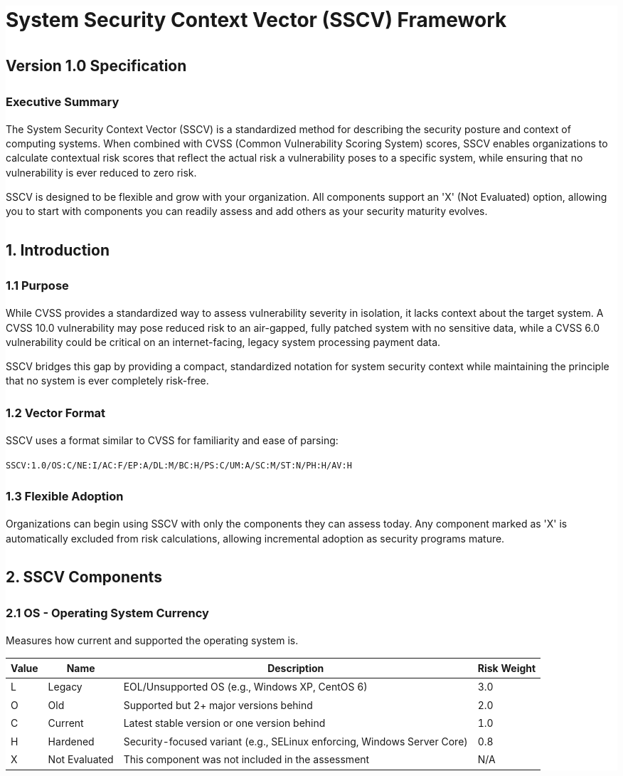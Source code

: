 # System Security Context Vector (SSCV) Framework
## Version 1.0 Specification

### Executive Summary

The System Security Context Vector (SSCV) is a standardized method for describing the security posture and context of computing systems. When combined with CVSS (Common Vulnerability Scoring System) scores, SSCV enables organizations to calculate contextual risk scores that reflect the actual risk a vulnerability poses to a specific system, while ensuring that no vulnerability is ever reduced to zero risk.

SSCV is designed to be flexible and grow with your organization. All components support an 'X' (Not Evaluated) option, allowing you to start with components you can readily assess and add others as your security maturity evolves.

## 1. Introduction

### 1.1 Purpose

While CVSS provides a standardized way to assess vulnerability severity in isolation, it lacks context about the target system. A CVSS 10.0 vulnerability may pose reduced risk to an air-gapped, fully patched system with no sensitive data, while a CVSS 6.0 vulnerability could be critical on an internet-facing, legacy system processing payment data.

SSCV bridges this gap by providing a compact, standardized notation for system security context while maintaining the principle that no system is ever completely risk-free.

### 1.2 Vector Format

SSCV uses a format similar to CVSS for familiarity and ease of parsing:

```
SSCV:1.0/OS:C/NE:I/AC:F/EP:A/DL:M/BC:H/PS:C/UM:A/SC:M/ST:N/PH:H/AV:H
```

### 1.3 Flexible Adoption

Organizations can begin using SSCV with only the components they can assess today. Any component marked as 'X' is automatically excluded from risk calculations, allowing incremental adoption as security programs mature.

## 2. SSCV Components

### 2.1 OS - Operating System Currency

Measures how current and supported the operating system is.

| Value | Name | Description | Risk Weight |
|-------|------|-------------|-------------|
| L | Legacy | EOL/Unsupported OS (e.g., Windows XP, CentOS 6) | 3.0 |
| O | Old | Supported but 2+ major versions behind | 2.0 |
| C | Current | Latest stable version or one version behind | 1.0 |
| H | Hardened | Security-focused variant (e.g., SELinux enforcing, Windows Server Core) | 0.8 |
| X | Not Evaluated | This component was not included in the assessment | N/A |
